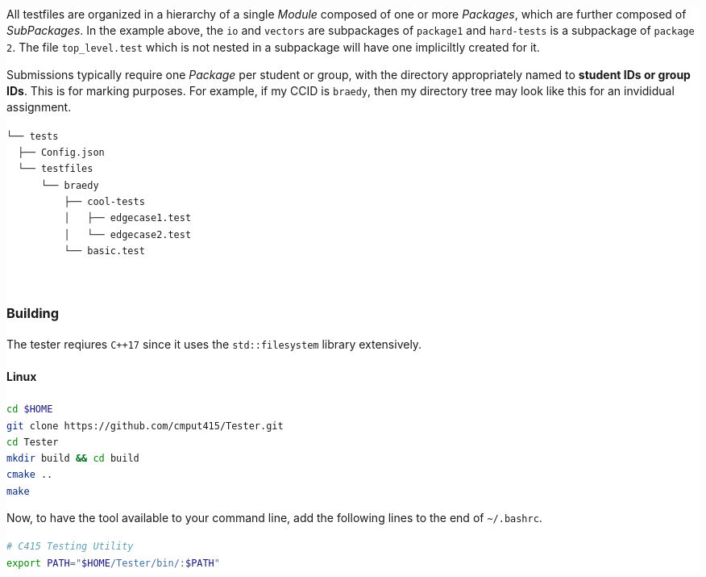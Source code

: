 All testfiles are organized in a hierarchy of a single *Module* composed of
one or more *Packages*, which are further composed of *SubPackages*. In the example
above, the `io` and `vectors` are subpackages of `package1` and `hard-tests` is a
subpackage of `package2`. The file `top_level.test` which is not nested in a subpackage
will have one impliciltly created for it.

Submissions typically require one *Package* per student or group, with the directory appropriately named to **student IDs or group IDs**. This is for marking purposes. For example, if my CCID is `braedy`, then my directory tree may look like this for an invididual assignment.
```
└── tests 
  ├── Config.json
  └── testfiles
      └── braedy
          ├── cool-tests
          │   ├── edgecase1.test
          │   └── edgecase2.test
          └── basic.test
```

<br>

### Building
The tester reqiures `C++17` since it uses the `std::filesystem` library extensively. 

#### Linux
```bash
cd $HOME
git clone https://github.com/cmput415/Tester.git
cd Tester
mkdir build && cd build
cmake ..
make
```
Now, to have the tool available to your command line, add the following lines
to the end of `~/.bashrc`.
```bash
# C415 Testing Utility
export PATH="$HOME/Tester/bin/:$PATH"
```
